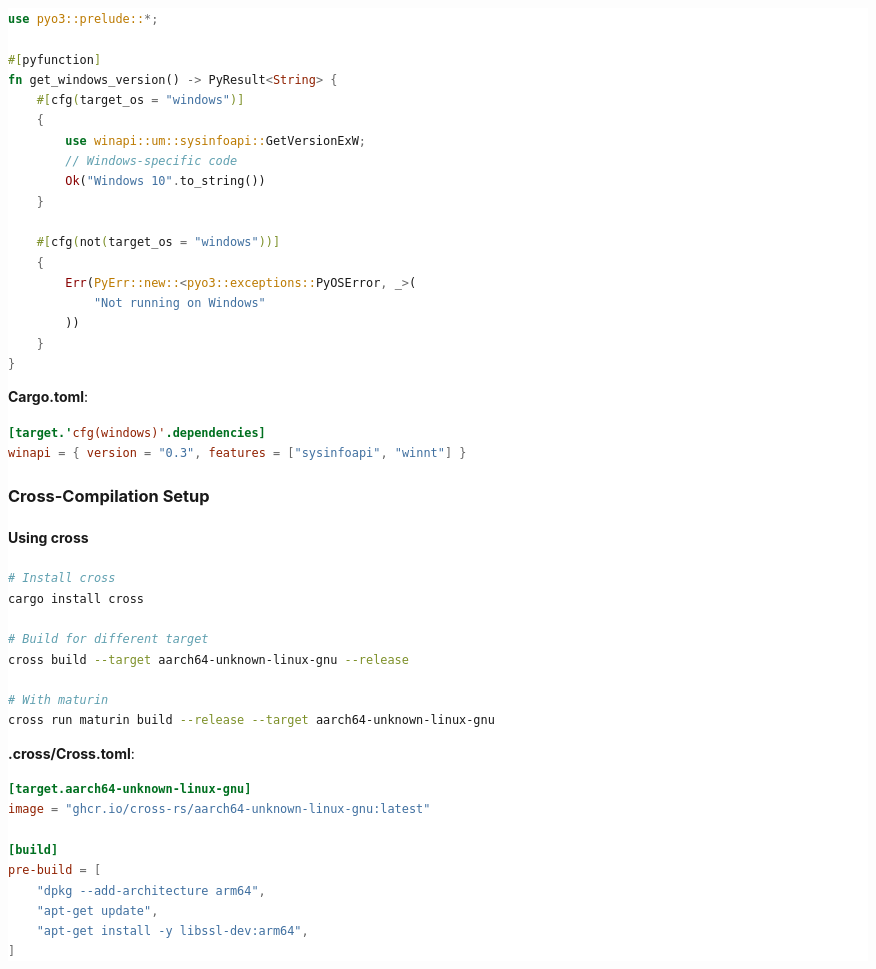 ```rust
use pyo3::prelude::*;

#[pyfunction]
fn get_windows_version() -> PyResult<String> {
    #[cfg(target_os = "windows")]
    {
        use winapi::um::sysinfoapi::GetVersionExW;
        // Windows-specific code
        Ok("Windows 10".to_string())
    }

    #[cfg(not(target_os = "windows"))]
    {
        Err(PyErr::new::<pyo3::exceptions::PyOSError, _>(
            "Not running on Windows"
        ))
    }
}
```

**Cargo.toml**:
```toml
[target.'cfg(windows)'.dependencies]
winapi = { version = "0.3", features = ["sysinfoapi", "winnt"] }
```

### Cross-Compilation Setup

#### Using cross

```bash
# Install cross
cargo install cross

# Build for different target
cross build --target aarch64-unknown-linux-gnu --release

# With maturin
cross run maturin build --release --target aarch64-unknown-linux-gnu
```

**.cross/Cross.toml**:
```toml
[target.aarch64-unknown-linux-gnu]
image = "ghcr.io/cross-rs/aarch64-unknown-linux-gnu:latest"

[build]
pre-build = [
    "dpkg --add-architecture arm64",
    "apt-get update",
    "apt-get install -y libssl-dev:arm64",
]
```


[Unreleased]: https://github.com/user/repo/compare/v0.1.0...HEAD
[0.1.0]: https://github.com/user/repo/releases/tag/v0.1.0